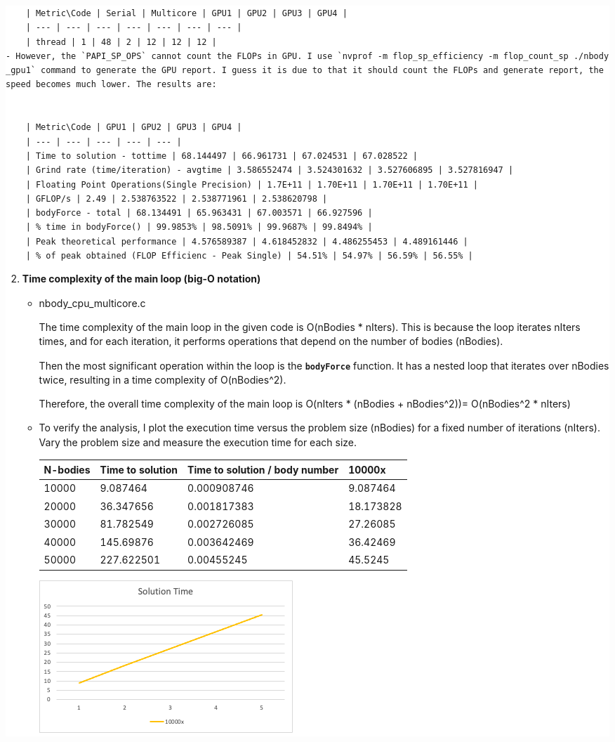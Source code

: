        | Metric\Code | Serial | Multicore | GPU1 | GPU2 | GPU3 | GPU4 |
        | --- | --- | --- | --- | --- | --- | --- |
        | thread | 1 | 48 | 2 | 12 | 12 | 12 |
    - However, the `PAPI_SP_OPS` cannot count the FLOPs in GPU. I use `nvprof -m flop_sp_efficiency -m flop_count_sp ./nbody_gpu1` command to generate the GPU report. I guess it is due to that it should count the FLOPs and generate report, the speed becomes much lower. The results are:
        
        
        | Metric\Code | GPU1 | GPU2 | GPU3 | GPU4 |
        | --- | --- | --- | --- | --- |
        | Time to solution - tottime | 68.144497 | 66.961731 | 67.024531 | 67.028522 |
        | Grind rate (time/iteration) - avgtime | 3.586552474 | 3.524301632 | 3.527606895 | 3.527816947 |
        | Floating Point Operations(Single Precision) | 1.7E+11 | 1.70E+11 | 1.70E+11 | 1.70E+11 |
        | GFLOP/s | 2.49 | 2.538763522 | 2.538771961 | 2.538620798 |
        | bodyForce - total | 68.134491 | 65.963431 | 67.003571 | 66.927596 |
        | % time in bodyForce() | 99.9853% | 98.5091% | 99.9687% | 99.8494% |
        | Peak theoretical performance | 4.576589387 | 4.618452832 | 4.486255453 | 4.489161446 |
        | % of peak obtained (FLOP Efficienc - Peak Single) | 54.51% | 54.97% | 56.59% | 56.55% |
    
2. **Time complexity of the main loop (big-O notation)**
    - nbody_cpu_multicore.c
        
        The time complexity of the main loop in the given code is O(nBodies * nIters). This is because the loop iterates nIters times, and for each iteration, it performs operations that depend on the number of bodies (nBodies).
        
        Then the most significant operation within the loop is the **`bodyForce`** function. It has a nested loop that iterates over nBodies twice, resulting in a time complexity of O(nBodies^2). 
        
        Therefore, the overall time complexity of the main loop is O(nIters * (nBodies + nBodies^2))= O(nBodies^2 * nIters)
        
    - To verify the analysis, I plot the execution time versus the problem size (nBodies) for a fixed number of iterations (nIters). Vary the problem size and measure the execution time for each size.
        
        
        | N-bodies | Time to solution | Time to solution / body number | 10000x |
        | --- | --- | --- | --- |
        | 10000 | 9.087464 | 0.000908746 | 9.087464 |
        | 20000 | 36.347656 | 0.001817383 | 18.173828 |
        | 30000 | 81.782549 | 0.002726085 | 27.26085 |
        | 40000 | 145.69876 | 0.003642469 | 36.42469 |
        | 50000 | 227.622501 | 0.00455245 | 45.5245 |
        
        ![Untitled](graph/Untitled.png)
        